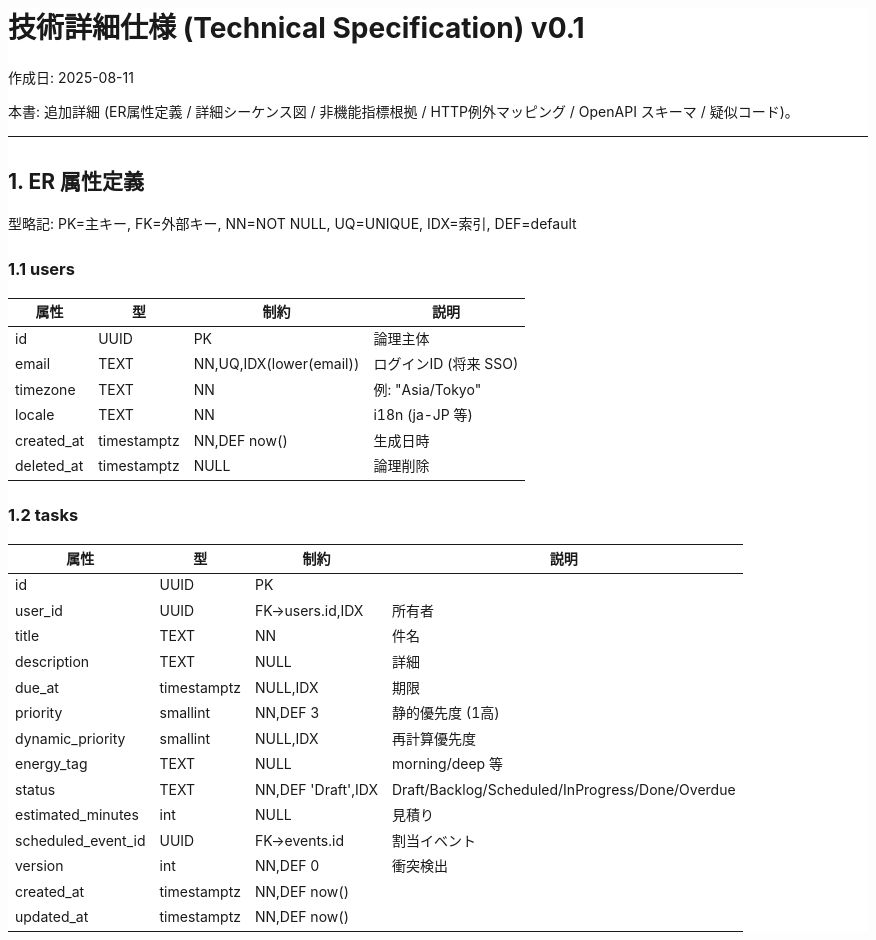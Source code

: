 # 技術詳細仕様 (Technical Specification) v0.1
作成日: 2025-08-11

本書: 追加詳細 (ER属性定義 / 詳細シーケンス図 / 非機能指標根拠 / HTTP例外マッピング / OpenAPI スキーマ / 疑似コード)。

---
## 1. ER 属性定義
型略記: PK=主キー, FK=外部キー, NN=NOT NULL, UQ=UNIQUE, IDX=索引, DEF=default

### 1.1 users
| 属性 | 型 | 制約 | 説明 |
|------|----|------|------|
| id | UUID | PK | 論理主体 |
| email | TEXT | NN,UQ,IDX(lower(email)) | ログインID (将来 SSO) |
| timezone | TEXT | NN | 例: "Asia/Tokyo" |
| locale | TEXT | NN | i18n (ja-JP 等) |
| created_at | timestamptz | NN,DEF now() | 生成日時 |
| deleted_at | timestamptz | NULL | 論理削除 |

### 1.2 tasks
| 属性 | 型 | 制約 | 説明 |
|------|----|------|------|
| id | UUID | PK | |
| user_id | UUID | FK→users.id,IDX | 所有者 |
| title | TEXT | NN | 件名 |
| description | TEXT | NULL | 詳細 |
| due_at | timestamptz | NULL,IDX | 期限 |
| priority | smallint | NN,DEF 3 | 静的優先度 (1高) |
| dynamic_priority | smallint | NULL,IDX | 再計算優先度 |
| energy_tag | TEXT | NULL | morning/deep 等 |
| status | TEXT | NN,DEF 'Draft',IDX | Draft/Backlog/Scheduled/InProgress/Done/Overdue |
| estimated_minutes | int | NULL | 見積り |
| scheduled_event_id | UUID | FK→events.id | 割当イベント |
| version | int | NN,DEF 0 | 衝突検出 |
| created_at | timestamptz | NN,DEF now() | |
| updated_at | timestamptz | NN,DEF now() | |
